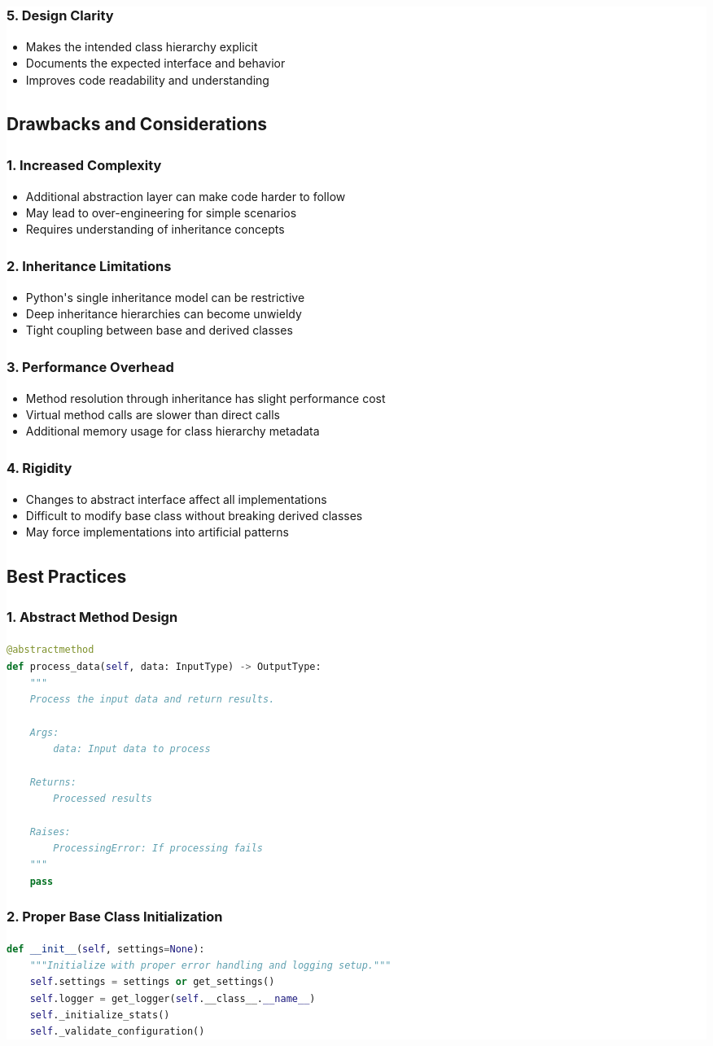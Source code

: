 ### 5. **Design Clarity**
- Makes the intended class hierarchy explicit
- Documents the expected interface and behavior
- Improves code readability and understanding

## Drawbacks and Considerations

### 1. **Increased Complexity**
- Additional abstraction layer can make code harder to follow
- May lead to over-engineering for simple scenarios
- Requires understanding of inheritance concepts

### 2. **Inheritance Limitations**
- Python's single inheritance model can be restrictive
- Deep inheritance hierarchies can become unwieldy
- Tight coupling between base and derived classes

### 3. **Performance Overhead**
- Method resolution through inheritance has slight performance cost
- Virtual method calls are slower than direct calls
- Additional memory usage for class hierarchy metadata

### 4. **Rigidity**
- Changes to abstract interface affect all implementations
- Difficult to modify base class without breaking derived classes
- May force implementations into artificial patterns

## Best Practices

### 1. **Abstract Method Design**
```python
@abstractmethod
def process_data(self, data: InputType) -> OutputType:
    """
    Process the input data and return results.
    
    Args:
        data: Input data to process
        
    Returns:
        Processed results
        
    Raises:
        ProcessingError: If processing fails
    """
    pass
```

### 2. **Proper Base Class Initialization**
```python
def __init__(self, settings=None):
    """Initialize with proper error handling and logging setup."""
    self.settings = settings or get_settings()
    self.logger = get_logger(self.__class__.__name__)
    self._initialize_stats()
    self._validate_configuration()
```

